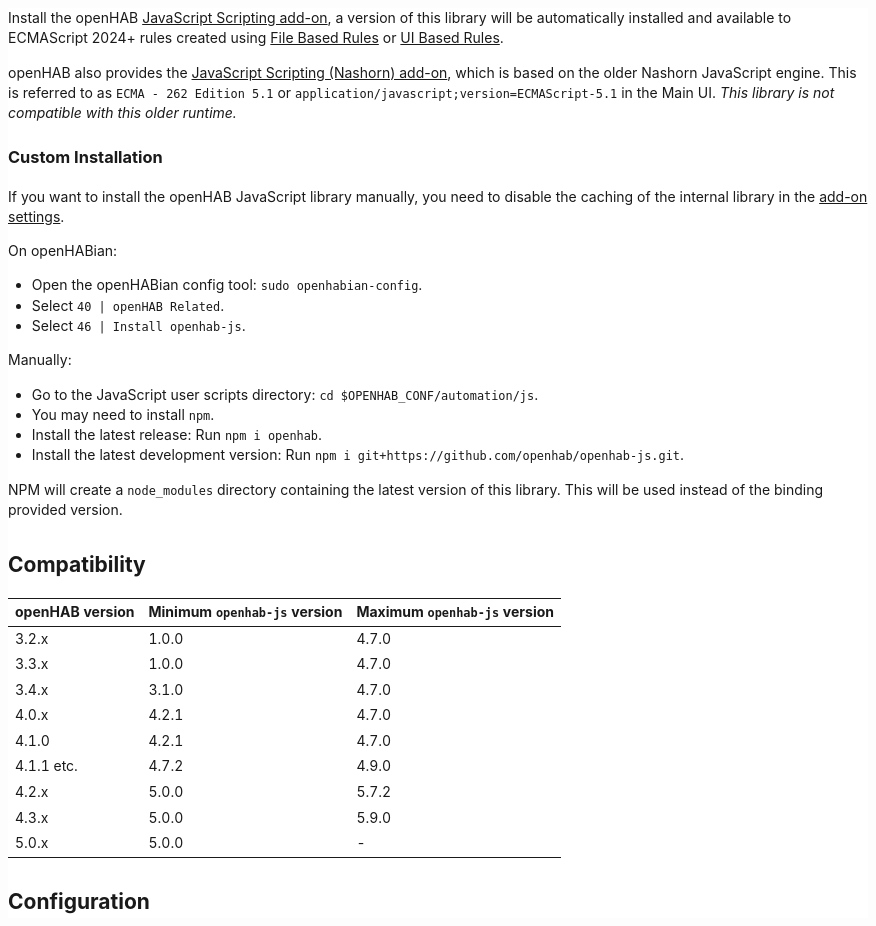 Install the openHAB [JavaScript Scripting add-on](https://www.openhab.org/addons/automation/jsscripting/), a version of this library will be automatically installed and available to ECMAScript 2024+ rules created using [File Based Rules](#file-based-rules) or [UI Based Rules](#ui-based-rules).

openHAB also provides the [JavaScript Scripting (Nashorn) add-on](https://www.openhab.org/addons/automation/jsscriptingnashorn/), which is based on the older Nashorn JavaScript engine. This is referred to as `ECMA - 262 Edition 5.1` or `application/javascript;version=ECMAScript-5.1` in the Main UI.
*This library is not compatible with this older runtime.*

### Custom Installation

If you want to install the openHAB JavaScript library manually, you need to disable the caching of the internal library in the [add-on settings](https://www.openhab.org/addons/automation/jsscripting/#configuration).

On openHABian:

- Open the openHABian config tool: `sudo openhabian-config`.
- Select `40 | openHAB Related`.
- Select `46 | Install openhab-js`.

Manually:

- Go to the JavaScript user scripts directory: `cd $OPENHAB_CONF/automation/js`.
- You may need to install `npm`.
- Install the latest release: Run `npm i openhab`.
- Install the latest development version: Run `npm i git+https://github.com/openhab/openhab-js.git`.

NPM will create a `node_modules` directory containing the latest version of this library.
This will be used instead of the binding provided version.

## Compatibility

| openHAB version | Minimum `openhab-js` version | Maximum `openhab-js` version |
|-----------------|------------------------------|------------------------------|
| 3.2.x           | 1.0.0                        | 4.7.0                        |
| 3.3.x           | 1.0.0                        | 4.7.0                        |
| 3.4.x           | 3.1.0                        | 4.7.0                        |
| 4.0.x           | 4.2.1                        | 4.7.0                        |
| 4.1.0           | 4.2.1                        | 4.7.0                        |
| 4.1.1 etc.      | 4.7.2                        | 4.9.0                        |
| 4.2.x           | 5.0.0                        | 5.7.2                        |
| 4.3.x           | 5.0.0                        | 5.9.0                        |
| 5.0.x           | 5.0.0                        | -                            |

## Configuration
